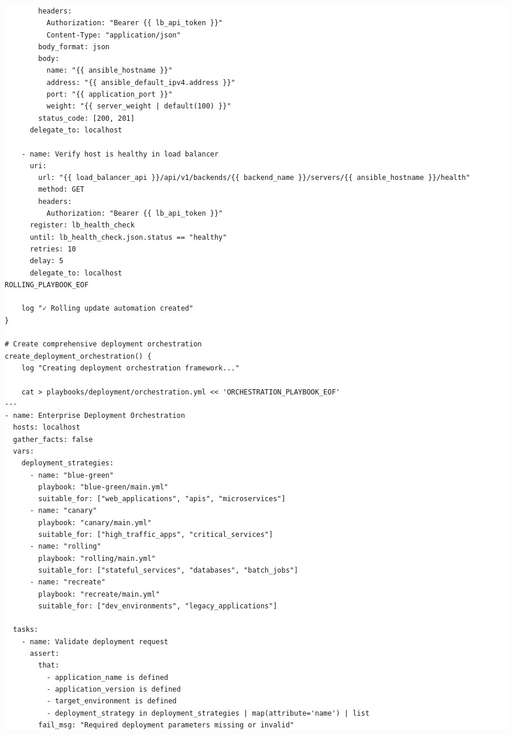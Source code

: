 ````[config-format]
        headers:
          Authorization: "Bearer {{ lb_api_token }}"
          Content-Type: "application/json"
        body_format: json
        body:
          name: "{{ ansible_hostname }}"
          address: "{{ ansible_default_ipv4.address }}"
          port: "{{ application_port }}"
          weight: "{{ server_weight | default(100) }}"
        status_code: [200, 201]
      delegate_to: localhost

    - name: Verify host is healthy in load balancer
      uri:
        url: "{{ load_balancer_api }}/api/v1/backends/{{ backend_name }}/servers/{{ ansible_hostname }}/health"
        method: GET
        headers:
          Authorization: "Bearer {{ lb_api_token }}"
      register: lb_health_check
      until: lb_health_check.json.status == "healthy"
      retries: 10
      delay: 5
      delegate_to: localhost
ROLLING_PLAYBOOK_EOF

    log "✓ Rolling update automation created"
}

# Create comprehensive deployment orchestration
create_deployment_orchestration() {
    log "Creating deployment orchestration framework..."

    cat > playbooks/deployment/orchestration.yml << 'ORCHESTRATION_PLAYBOOK_EOF'
---
- name: Enterprise Deployment Orchestration
  hosts: localhost
  gather_facts: false
  vars:
    deployment_strategies:
      - name: "blue-green"
        playbook: "blue-green/main.yml"
        suitable_for: ["web_applications", "apis", "microservices"]
      - name: "canary"
        playbook: "canary/main.yml"
        suitable_for: ["high_traffic_apps", "critical_services"]
      - name: "rolling"
        playbook: "rolling/main.yml"
        suitable_for: ["stateful_services", "databases", "batch_jobs"]
      - name: "recreate"
        playbook: "recreate/main.yml"
        suitable_for: ["dev_environments", "legacy_applications"]

  tasks:
    - name: Validate deployment request
      assert:
        that:
          - application_name is defined
          - application_version is defined
          - target_environment is defined
          - deployment_strategy in deployment_strategies | map(attribute='name') | list
        fail_msg: "Required deployment parameters missing or invalid"

````